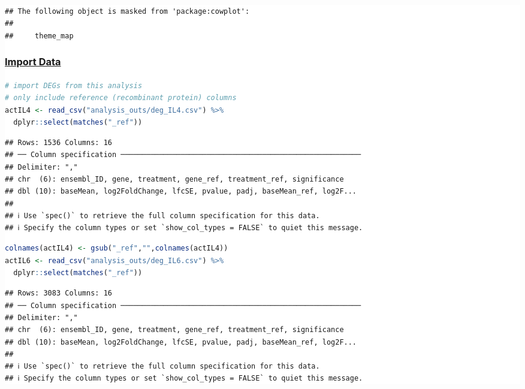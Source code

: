     ## The following object is masked from 'package:cowplot':
    ## 
    ##     theme_map

### <u>Import Data</u>

``` r
# import DEGs from this analysis
# only include reference (recombinant protein) columns
actIL4 <- read_csv("analysis_outs/deg_IL4.csv") %>%
  dplyr::select(matches("_ref"))
```

    ## Rows: 1536 Columns: 16
    ## ── Column specification ────────────────────────────────────────────────────────
    ## Delimiter: ","
    ## chr  (6): ensembl_ID, gene, treatment, gene_ref, treatment_ref, significance
    ## dbl (10): baseMean, log2FoldChange, lfcSE, pvalue, padj, baseMean_ref, log2F...
    ## 
    ## ℹ Use `spec()` to retrieve the full column specification for this data.
    ## ℹ Specify the column types or set `show_col_types = FALSE` to quiet this message.

``` r
colnames(actIL4) <- gsub("_ref","",colnames(actIL4))
actIL6 <- read_csv("analysis_outs/deg_IL6.csv") %>%
  dplyr::select(matches("_ref"))
```

    ## Rows: 3083 Columns: 16
    ## ── Column specification ────────────────────────────────────────────────────────
    ## Delimiter: ","
    ## chr  (6): ensembl_ID, gene, treatment, gene_ref, treatment_ref, significance
    ## dbl (10): baseMean, log2FoldChange, lfcSE, pvalue, padj, baseMean_ref, log2F...
    ## 
    ## ℹ Use `spec()` to retrieve the full column specification for this data.
    ## ℹ Specify the column types or set `show_col_types = FALSE` to quiet this message.
